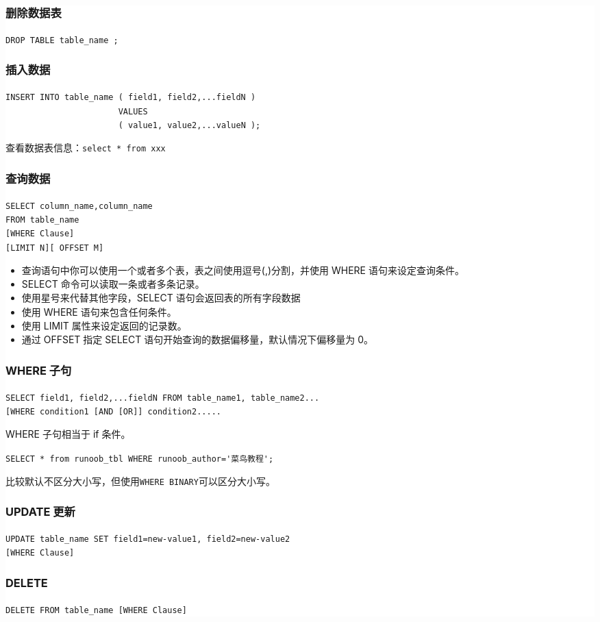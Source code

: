 ### 删除数据表

```mysql
DROP TABLE table_name ;
```

### 插入数据

```mysql
INSERT INTO table_name ( field1, field2,...fieldN )
                       VALUES
                       ( value1, value2,...valueN );
```

查看数据表信息：`select * from xxx`

### 查询数据

```mysql
SELECT column_name,column_name
FROM table_name
[WHERE Clause]
[LIMIT N][ OFFSET M]
```

- 查询语句中你可以使用一个或者多个表，表之间使用逗号(,)分割，并使用 WHERE 语句来设定查询条件。
- SELECT 命令可以读取一条或者多条记录。
- 使用星号来代替其他字段，SELECT 语句会返回表的所有字段数据
- 使用 WHERE 语句来包含任何条件。
- 使用 LIMIT 属性来设定返回的记录数。
- 通过 OFFSET 指定 SELECT 语句开始查询的数据偏移量，默认情况下偏移量为 0。

### WHERE 子句

```mysql
SELECT field1, field2,...fieldN FROM table_name1, table_name2...
[WHERE condition1 [AND [OR]] condition2.....
```

WHERE 子句相当于 if 条件。

`SELECT * from runoob_tbl WHERE runoob_author='菜鸟教程';`

比较默认不区分大小写，但使用`WHERE BINARY`可以区分大小写。

### UPDATE 更新

```mysql
UPDATE table_name SET field1=new-value1, field2=new-value2
[WHERE Clause]
```

### DELETE

```mysql
DELETE FROM table_name [WHERE Clause]
```
